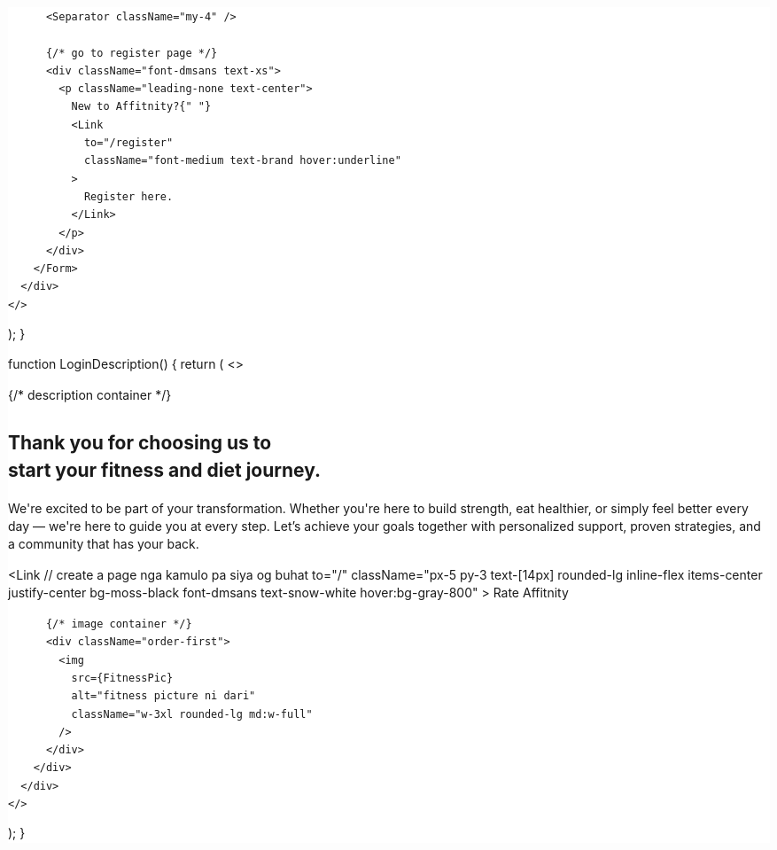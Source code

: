           <Separator className="my-4" />

          {/* go to register page */}
          <div className="font-dmsans text-xs">
            <p className="leading-none text-center">
              New to Affitnity?{" "}
              <Link
                to="/register"
                className="font-medium text-brand hover:underline"
              >
                Register here.
              </Link>
            </p>
          </div>
        </Form>
      </div>
    </>
  );
}

function LoginDescription() {
  return (
    <>
      <div>
        <div className="grid grid-cols-1 mx-5 md:mx-17 md:grid-cols-2">
          {/* description container */}
          <div className="md:order-first md:my-auto">
            <h2 className="font-aeonik text-[20px] leading-8 font-bold text-moss-black mt-5 md:text-3xl md:mb-5">
              Thank you for choosing us to <br /> start your fitness and diet
              journey.
            </h2>
            <p className="font-dmsans text-[15px] mt-3 mb-5 md:text-lg md:w-xl md:mb-5">
              We're excited to be part of your transformation. Whether you're
              here to build strength, eat healthier, or simply feel better every
              day — we're here to guide you at every step. Let’s achieve your
              goals together with personalized support, proven strategies, and a
              community that has your back.
            </p>
            <Link
              // create a page nga kamulo pa siya og buhat
              to="/"
              className="px-5 py-3 text-[14px] rounded-lg inline-flex items-center justify-center bg-moss-black font-dmsans text-snow-white hover:bg-gray-800"
            >
              Rate Affitnity
            </Link>
          </div>

          {/* image container */}
          <div className="order-first">
            <img
              src={FitnessPic}
              alt="fitness picture ni dari"
              className="w-3xl rounded-lg md:w-full"
            />
          </div>
        </div>
      </div>
    </>
  );
}
